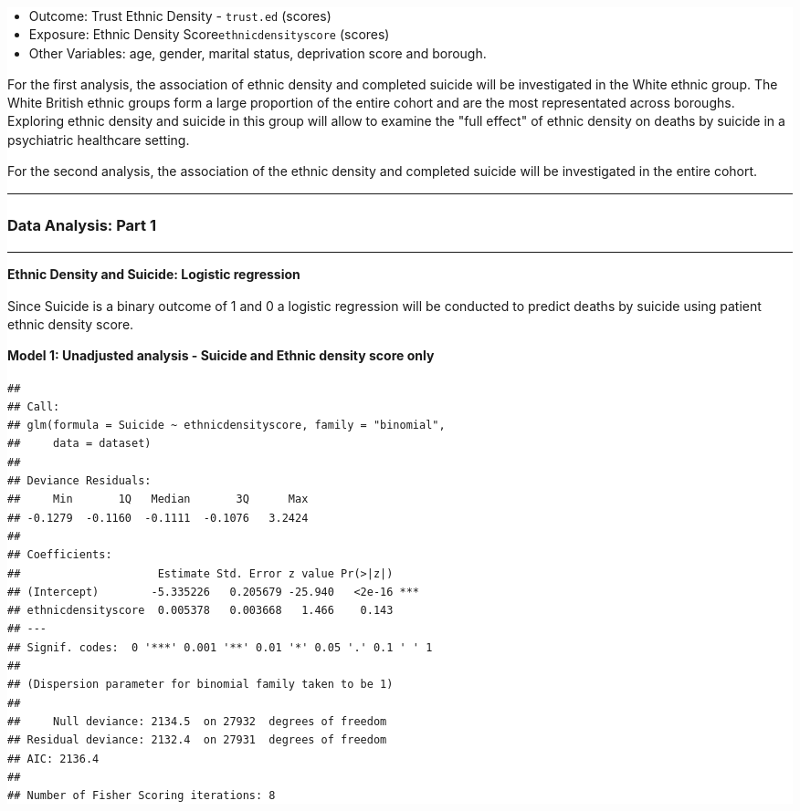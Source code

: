 - Outcome: Trust Ethnic Density - `trust.ed` (scores)   
- Exposure: Ethnic Density Score`ethnicdensityscore` (scores)  
- Other Variables: age, gender, marital status, deprivation score and borough. 


For the first analysis, the association of ethnic density and completed
suicide will be investigated in the White ethnic group. The White British ethnic groups form a large proportion of the entire cohort and are the most representated across boroughs. Exploring ethnic density and suicide in this group will allow to examine the "full effect" of ethnic density on deaths by suicide in a psychiatric healthcare setting.


For the second analysis, the association of the ethnic density and completed suicide will be investigated in the entire cohort. 

******

### Data Analysis: Part 1

*******

__Ethnic Density and Suicide: Logistic regression__

Since Suicide is a binary outcome of 1 and 0 a logistic regression will be conducted 
to predict deaths by suicide using patient ethnic density score. 





__Model 1: Unadjusted analysis - Suicide and Ethnic density score only__


```
## 
## Call:
## glm(formula = Suicide ~ ethnicdensityscore, family = "binomial", 
##     data = dataset)
## 
## Deviance Residuals: 
##     Min       1Q   Median       3Q      Max  
## -0.1279  -0.1160  -0.1111  -0.1076   3.2424  
## 
## Coefficients:
##                     Estimate Std. Error z value Pr(>|z|)    
## (Intercept)        -5.335226   0.205679 -25.940   <2e-16 ***
## ethnicdensityscore  0.005378   0.003668   1.466    0.143    
## ---
## Signif. codes:  0 '***' 0.001 '**' 0.01 '*' 0.05 '.' 0.1 ' ' 1
## 
## (Dispersion parameter for binomial family taken to be 1)
## 
##     Null deviance: 2134.5  on 27932  degrees of freedom
## Residual deviance: 2132.4  on 27931  degrees of freedom
## AIC: 2136.4
## 
## Number of Fisher Scoring iterations: 8
```
